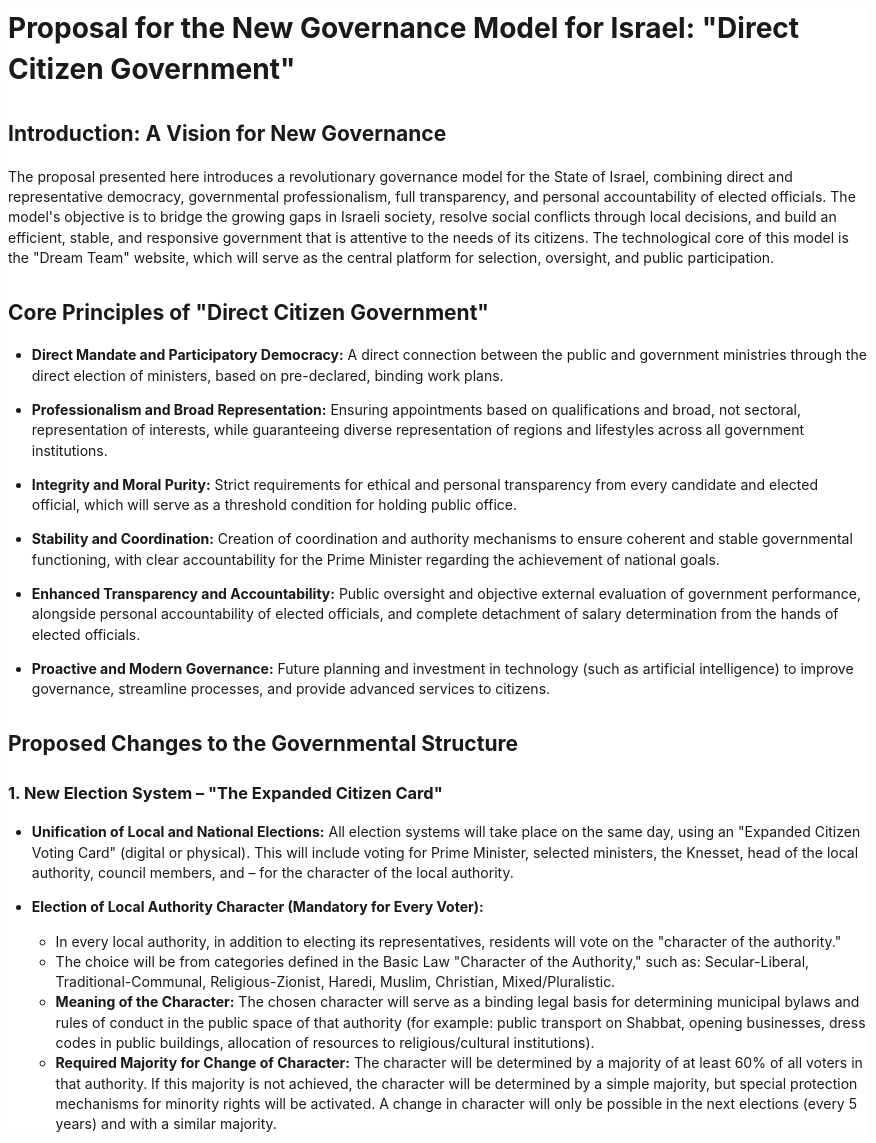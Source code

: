 # Proposal for the New Governance Model for Israel: "Direct Citizen Government"

## Introduction: A Vision for New Governance
The proposal presented here introduces a revolutionary governance model for the State of Israel, combining direct and representative democracy, governmental professionalism, full transparency, and personal accountability of elected officials. The model's objective is to bridge the growing gaps in Israeli society, resolve social conflicts through local decisions, and build an efficient, stable, and responsive government that is attentive to the needs of its citizens. The technological core of this model is the "Dream Team" website, which will serve as the central platform for selection, oversight, and public participation.

## Core Principles of "Direct Citizen Government"

* **Direct Mandate and Participatory Democracy:** A direct connection between the public and government ministries through the direct election of ministers, based on pre-declared, binding work plans.

* **Professionalism and Broad Representation:** Ensuring appointments based on qualifications and broad, not sectoral, representation of interests, while guaranteeing diverse representation of regions and lifestyles across all government institutions.

* **Integrity and Moral Purity:** Strict requirements for ethical and personal transparency from every candidate and elected official, which will serve as a threshold condition for holding public office.

* **Stability and Coordination:** Creation of coordination and authority mechanisms to ensure coherent and stable governmental functioning, with clear accountability for the Prime Minister regarding the achievement of national goals.

* **Enhanced Transparency and Accountability:** Public oversight and objective external evaluation of government performance, alongside personal accountability of elected officials, and complete detachment of salary determination from the hands of elected officials.

* **Proactive and Modern Governance:** Future planning and investment in technology (such as artificial intelligence) to improve governance, streamline processes, and provide advanced services to citizens.

## Proposed Changes to the Governmental Structure

### 1. New Election System – "The Expanded Citizen Card"

* **Unification of Local and National Elections:** All election systems will take place on the same day, using an "Expanded Citizen Voting Card" (digital or physical). This will include voting for Prime Minister, selected ministers, the Knesset, head of the local authority, council members, and – for the character of the local authority.

* **Election of Local Authority Character (Mandatory for Every Voter):**
    * In every local authority, in addition to electing its representatives, residents will vote on the "character of the authority."
    * The choice will be from categories defined in the Basic Law "Character of the Authority," such as: Secular-Liberal, Traditional-Communal, Religious-Zionist, Haredi, Muslim, Christian, Mixed/Pluralistic.
    * **Meaning of the Character:** The chosen character will serve as a binding legal basis for determining municipal bylaws and rules of conduct in the public space of that authority (for example: public transport on Shabbat, opening businesses, dress codes in public buildings, allocation of resources to religious/cultural institutions).
    * **Required Majority for Change of Character:** The character will be determined by a majority of at least 60% of all voters in that authority. If this majority is not achieved, the character will be determined by a simple majority, but special protection mechanisms for minority rights will be activated. A change in character will only be possible in the next elections (every 5 years) and with a similar majority.
